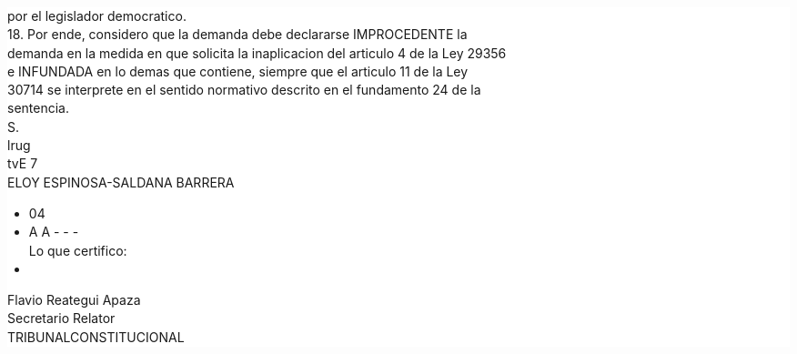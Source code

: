 por el legislador democratico.  
18. Por ende, considero que la demanda debe declararse IMPROCEDENTE la  
demanda en la medida en que solicita la inaplicacion del articulo 4 de la Ley 29356  
e INFUNDADA en lo demas que contiene, siempre que el articulo 11 de la Ley  
30714 se interprete en el sentido normativo descrito en el fundamento 24 de la  
sentencia.  
S.  
lrug  
tvE 7  
ELOY ESPINOSA-SALDANA BARRERA  
- 04  
- A A - - -  
Lo que certifico:  
-  
Flavio Reategui Apaza  
Secretario Relator  
TRIBUNALCONSTITUCIONAL